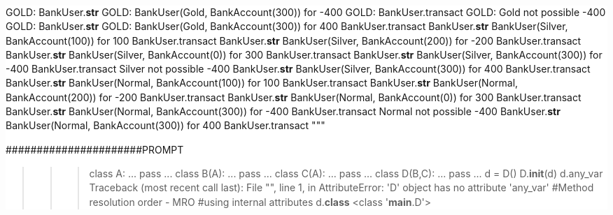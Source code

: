GOLD: BankUser.__str__
GOLD: BankUser(Gold, BankAccount(300)) for -400
GOLD: BankUser.transact
GOLD: Gold not possible -400
GOLD: BankUser.__str__
GOLD: BankUser(Gold, BankAccount(300)) for 400
BankUser.transact
BankUser.__str__
BankUser(Silver, BankAccount(100)) for 100
BankUser.transact
BankUser.__str__
BankUser(Silver, BankAccount(200)) for -200
BankUser.transact
BankUser.__str__
BankUser(Silver, BankAccount(0)) for 300
BankUser.transact
BankUser.__str__
BankUser(Silver, BankAccount(300)) for -400
BankUser.transact
Silver not possible -400
BankUser.__str__
BankUser(Silver, BankAccount(300)) for 400
BankUser.transact
BankUser.__str__
BankUser(Normal, BankAccount(100)) for 100
BankUser.transact
BankUser.__str__
BankUser(Normal, BankAccount(200)) for -200
BankUser.transact
BankUser.__str__
BankUser(Normal, BankAccount(0)) for 300
BankUser.transact
BankUser.__str__
BankUser(Normal, BankAccount(300)) for -400
BankUser.transact
Normal not possible -400
BankUser.__str__
BankUser(Normal, BankAccount(300)) for 400
BankUser.transact
"""

######################PROMPT
>>> class A:
...     pass
...
>>> class B(A):
...     pass
...
>>> class C(A):
...     pass
...
>>> class D(B,C):
...     pass
...
>>> d = D()
>>> D.__init__(d)
>>> d.any_var
Traceback (most recent call last):
File "<stdin>", line 1, in <module>
AttributeError: 'D' object has no attribute 'any_var'
>>> #Method resolution order - MRO
>>> #using internal attributes
>>> d.__class__
<class '__main__.D'>